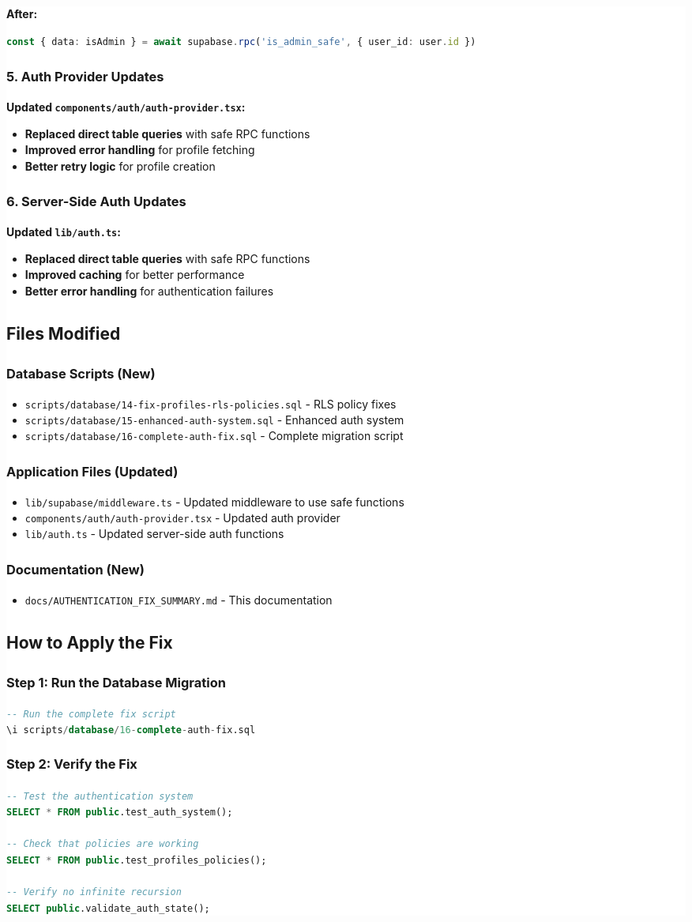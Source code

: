 **After:**
```typescript
const { data: isAdmin } = await supabase.rpc('is_admin_safe', { user_id: user.id })
```

### 5. Auth Provider Updates

**Updated `components/auth/auth-provider.tsx`:**
- **Replaced direct table queries** with safe RPC functions
- **Improved error handling** for profile fetching
- **Better retry logic** for profile creation

### 6. Server-Side Auth Updates

**Updated `lib/auth.ts`:**
- **Replaced direct table queries** with safe RPC functions
- **Improved caching** for better performance
- **Better error handling** for authentication failures

## Files Modified

### Database Scripts (New)
- `scripts/database/14-fix-profiles-rls-policies.sql` - RLS policy fixes
- `scripts/database/15-enhanced-auth-system.sql` - Enhanced auth system
- `scripts/database/16-complete-auth-fix.sql` - Complete migration script

### Application Files (Updated)
- `lib/supabase/middleware.ts` - Updated middleware to use safe functions
- `components/auth/auth-provider.tsx` - Updated auth provider
- `lib/auth.ts` - Updated server-side auth functions

### Documentation (New)
- `docs/AUTHENTICATION_FIX_SUMMARY.md` - This documentation

## How to Apply the Fix

### Step 1: Run the Database Migration
```sql
-- Run the complete fix script
\i scripts/database/16-complete-auth-fix.sql
```

### Step 2: Verify the Fix
```sql
-- Test the authentication system
SELECT * FROM public.test_auth_system();

-- Check that policies are working
SELECT * FROM public.test_profiles_policies();

-- Verify no infinite recursion
SELECT public.validate_auth_state();
```
